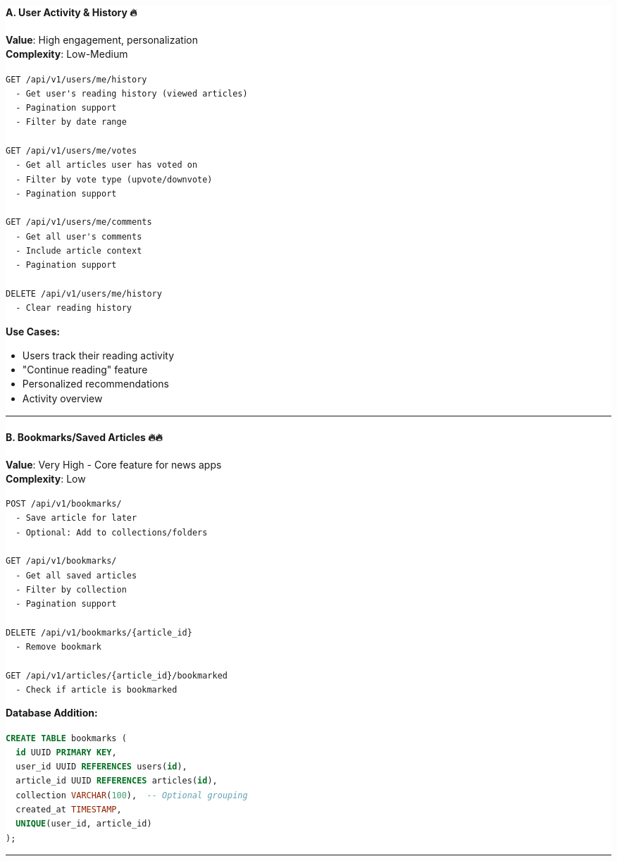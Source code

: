 #### **A. User Activity & History** 🔥
**Value**: High engagement, personalization  
**Complexity**: Low-Medium

```
GET /api/v1/users/me/history
  - Get user's reading history (viewed articles)
  - Pagination support
  - Filter by date range
  
GET /api/v1/users/me/votes
  - Get all articles user has voted on
  - Filter by vote type (upvote/downvote)
  - Pagination support
  
GET /api/v1/users/me/comments
  - Get all user's comments
  - Include article context
  - Pagination support

DELETE /api/v1/users/me/history
  - Clear reading history
```

**Use Cases:**
- Users track their reading activity
- "Continue reading" feature
- Personalized recommendations
- Activity overview

---

#### **B. Bookmarks/Saved Articles** 🔥🔥
**Value**: Very High - Core feature for news apps  
**Complexity**: Low

```
POST /api/v1/bookmarks/
  - Save article for later
  - Optional: Add to collections/folders
  
GET /api/v1/bookmarks/
  - Get all saved articles
  - Filter by collection
  - Pagination support
  
DELETE /api/v1/bookmarks/{article_id}
  - Remove bookmark
  
GET /api/v1/articles/{article_id}/bookmarked
  - Check if article is bookmarked
```

**Database Addition:**
```sql
CREATE TABLE bookmarks (
  id UUID PRIMARY KEY,
  user_id UUID REFERENCES users(id),
  article_id UUID REFERENCES articles(id),
  collection VARCHAR(100),  -- Optional grouping
  created_at TIMESTAMP,
  UNIQUE(user_id, article_id)
);
```

---
